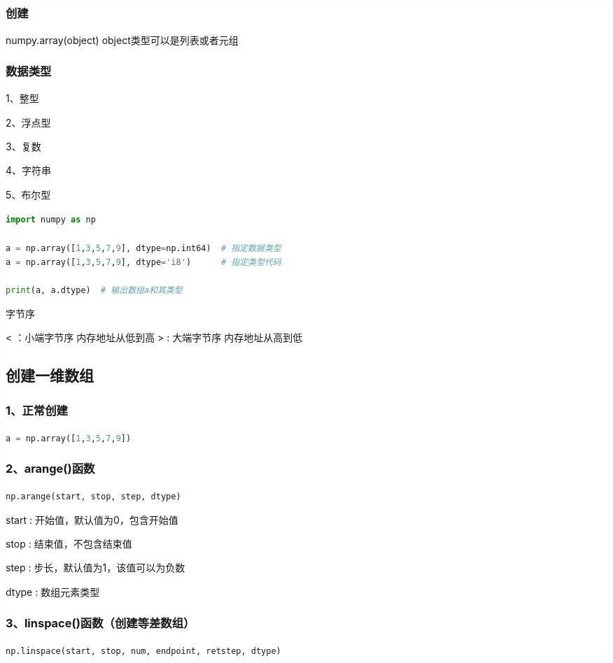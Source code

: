 ### 创建

numpy.array(object)     object类型可以是列表或者元组

### 数据类型

1、整型

2、浮点型

3、复数

4、字符串

5、布尔型

```python
import numpy as np

a = np.array([1,3,5,7,9], dtype=np.int64)  # 指定数据类型
a = np.array([1,3,5,7,9], dtype='i8')      # 指定类型代码

print(a, a.dtype)  # 输出数组a和其类型

```

字节序

< ：小端字节序    内存地址从低到高      > : 大端字节序    内存地址从高到低

## 创建一维数组

### 1、正常创建

```python
a = np.array([1,3,5,7,9])
```

### 2、arange()函数

```python
np.arange(start, stop, step, dtype)
```

start : 开始值，默认值为0，包含开始值

stop : 结束值，不包含结束值

step : 步长，默认值为1，该值可以为负数

dtype : 数组元素类型

### 3、linspace()函数（创建等差数组）

```python
np.linspace(start, stop, num, endpoint, retstep, dtype)
```
